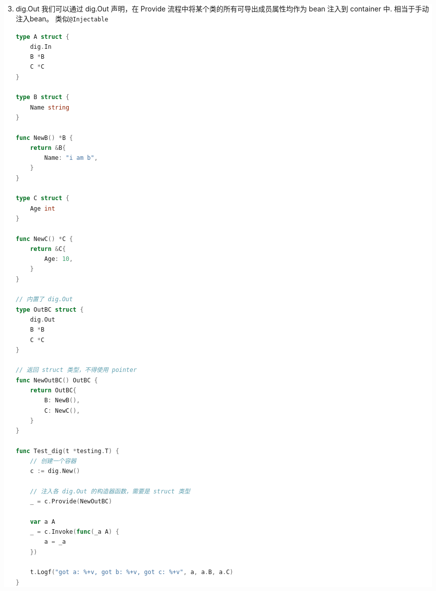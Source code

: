3. dig.Out
   我们可以通过 dig.Out 声明，在 Provide 流程中将某个类的所有可导出成员属性均作为 bean 注入到 container 中.
   相当于手动注入bean。
   类似`@Injectable`

   ```go
   type A struct {
       dig.In
       B *B
       C *C
   }

   type B struct {
       Name string
   }

   func NewB() *B {
       return &B{
           Name: "i am b",
       }
   }

   type C struct {
       Age int
   }

   func NewC() *C {
       return &C{
           Age: 10,
       }
   }

   // 内置了 dig.Out
   type OutBC struct {
       dig.Out
       B *B
       C *C
   }

   // 返回 struct 类型，不得使用 pointer
   func NewOutBC() OutBC {
       return OutBC{
           B: NewB(),
           C: NewC(),
       }
   }

   func Test_dig(t *testing.T) {
       // 创建一个容器
       c := dig.New()

       // 注入各 dig.Out 的构造器函数，需要是 struct 类型
       _ = c.Provide(NewOutBC)

       var a A
       _ = c.Invoke(func(_a A) {
           a = _a
       })

       t.Logf("got a: %+v, got b: %+v, got c: %+v", a, a.B, a.C)
   }
   ```
